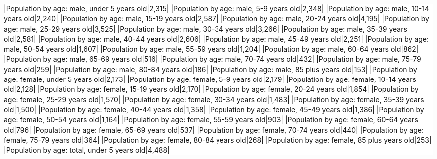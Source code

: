 |Population by age: male, under 5 years old|2,315|
|Population by age: male, 5-9 years old|2,348|
|Population by age: male, 10-14 years old|2,240|
|Population by age: male, 15-19 years old|2,587|
|Population by age: male, 20-24 years old|4,195|
|Population by age: male, 25-29 years old|3,525|
|Population by age: male, 30-34 years old|3,266|
|Population by age: male, 35-39 years old|2,581|
|Population by age: male, 40-44 years old|2,606|
|Population by age: male, 45-49 years old|2,251|
|Population by age: male, 50-54 years old|1,607|
|Population by age: male, 55-59 years old|1,204|
|Population by age: male, 60-64 years old|862|
|Population by age: male, 65-69 years old|516|
|Population by age: male, 70-74 years old|432|
|Population by age: male, 75-79 years old|259|
|Population by age: male, 80-84 years old|186|
|Population by age: male, 85 plus years old|153|
|Population by age: female, under 5 years old|2,173|
|Population by age: female, 5-9 years old|2,179|
|Population by age: female, 10-14 years old|2,128|
|Population by age: female, 15-19 years old|2,170|
|Population by age: female, 20-24 years old|1,854|
|Population by age: female, 25-29 years old|1,570|
|Population by age: female, 30-34 years old|1,483|
|Population by age: female, 35-39 years old|1,500|
|Population by age: female, 40-44 years old|1,358|
|Population by age: female, 45-49 years old|1,386|
|Population by age: female, 50-54 years old|1,164|
|Population by age: female, 55-59 years old|903|
|Population by age: female, 60-64 years old|796|
|Population by age: female, 65-69 years old|537|
|Population by age: female, 70-74 years old|440|
|Population by age: female, 75-79 years old|364|
|Population by age: female, 80-84 years old|268|
|Population by age: female, 85 plus years old|253|
|Population by age: total, under 5 years old|4,488|